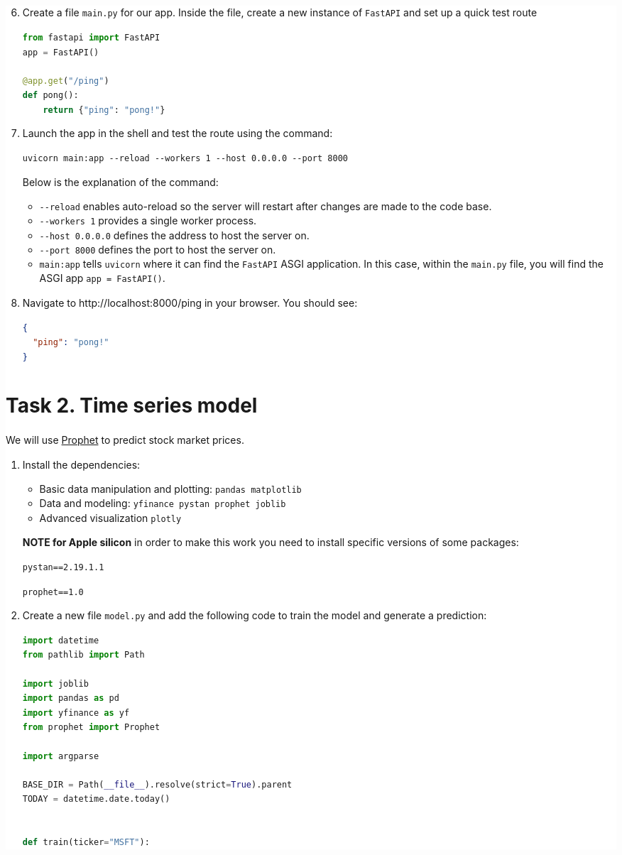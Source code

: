 6. Create a file `main.py` for our app. Inside the file, create a new instance of `FastAPI` and set up a quick test route

   ```python
   from fastapi import FastAPI
   app = FastAPI()

   @app.get("/ping")
   def pong():
       return {"ping": "pong!"}
   ```

7. Launch the app in the shell and test the route using the command:

   `uvicorn main:app --reload --workers 1 --host 0.0.0.0 --port 8000`

   Below is the explanation of the command:

   - `--reload` enables auto-reload so the server will restart after changes are made to the code base.
   - `--workers 1` provides a single worker process.
   - `--host 0.0.0.0` defines the address to host the server on.
   - `--port 8000` defines the port to host the server on.
   - `main:app` tells `uvicorn` where it can find the `FastAPI` ASGI application. In this case, within the `main.py` file, you will find the ASGI app `app = FastAPI()`.

8. Navigate to http://localhost:8000/ping in your browser. You should see:

   ```json
   {
     "ping": "pong!"
   }
   ```

# Task 2. Time series model

We will use [Prophet](https://facebook.github.io/prophet/) to predict stock market prices.

1. Install the dependencies:

   - Basic data manipulation and plotting: `pandas matplotlib`
   - Data and modeling: `yfinance pystan prophet joblib`
   - Advanced visualization `plotly`

   **NOTE for Apple silicon** in order to make this work you need to install specific versions of some packages:

   `pystan==2.19.1.1`

   `prophet==1.0`

2. Create a new file `model.py` and add the following code to train the model and generate a prediction:

   ```python
   import datetime
   from pathlib import Path

   import joblib
   import pandas as pd
   import yfinance as yf
   from prophet import Prophet

   import argparse

   BASE_DIR = Path(__file__).resolve(strict=True).parent
   TODAY = datetime.date.today()


   def train(ticker="MSFT"):
   ```